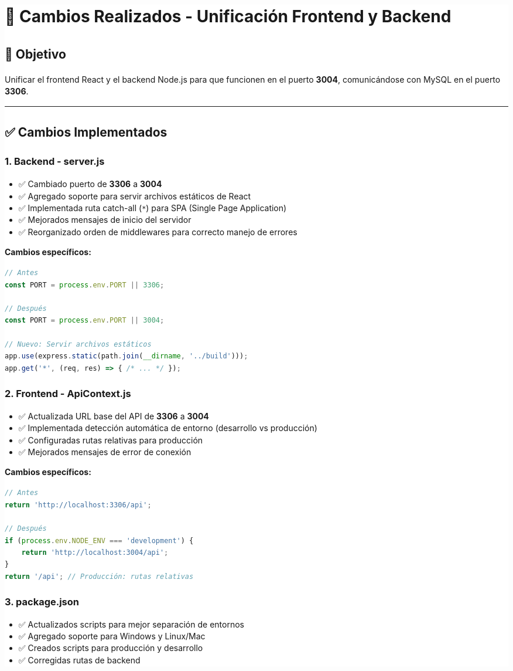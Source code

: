 # 📝 Cambios Realizados - Unificación Frontend y Backend

## 🎯 Objetivo
Unificar el frontend React y el backend Node.js para que funcionen en el puerto **3004**, comunicándose con MySQL en el puerto **3306**.

---

## ✅ Cambios Implementados

### 1. **Backend - server.js**
- ✅ Cambiado puerto de **3306** a **3004**
- ✅ Agregado soporte para servir archivos estáticos de React
- ✅ Implementada ruta catch-all (`*`) para SPA (Single Page Application)
- ✅ Mejorados mensajes de inicio del servidor
- ✅ Reorganizado orden de middlewares para correcto manejo de errores

**Cambios específicos:**
```javascript
// Antes
const PORT = process.env.PORT || 3306;

// Después
const PORT = process.env.PORT || 3004;

// Nuevo: Servir archivos estáticos
app.use(express.static(path.join(__dirname, '../build')));
app.get('*', (req, res) => { /* ... */ });
```

### 2. **Frontend - ApiContext.js**
- ✅ Actualizada URL base del API de **3306** a **3004**
- ✅ Implementada detección automática de entorno (desarrollo vs producción)
- ✅ Configuradas rutas relativas para producción
- ✅ Mejorados mensajes de error de conexión

**Cambios específicos:**
```javascript
// Antes
return 'http://localhost:3306/api';

// Después
if (process.env.NODE_ENV === 'development') {
    return 'http://localhost:3004/api';
}
return '/api'; // Producción: rutas relativas
```

### 3. **package.json**
- ✅ Actualizados scripts para mejor separación de entornos
- ✅ Agregado soporte para Windows y Linux/Mac
- ✅ Creados scripts para producción y desarrollo
- ✅ Corregidas rutas de backend
